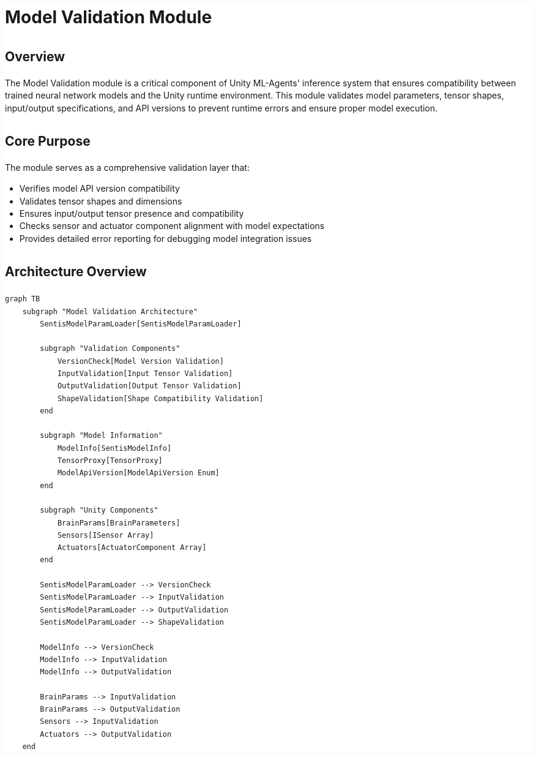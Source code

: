 # Model Validation Module

## Overview

The Model Validation module is a critical component of Unity ML-Agents' inference system that ensures compatibility between trained neural network models and the Unity runtime environment. This module validates model parameters, tensor shapes, input/output specifications, and API versions to prevent runtime errors and ensure proper model execution.

## Core Purpose

The module serves as a comprehensive validation layer that:
- Verifies model API version compatibility
- Validates tensor shapes and dimensions
- Ensures input/output tensor presence and compatibility
- Checks sensor and actuator component alignment with model expectations
- Provides detailed error reporting for debugging model integration issues

## Architecture Overview

```mermaid
graph TB
    subgraph "Model Validation Architecture"
        SentisModelParamLoader[SentisModelParamLoader]
        
        subgraph "Validation Components"
            VersionCheck[Model Version Validation]
            InputValidation[Input Tensor Validation]
            OutputValidation[Output Tensor Validation]
            ShapeValidation[Shape Compatibility Validation]
        end
        
        subgraph "Model Information"
            ModelInfo[SentisModelInfo]
            TensorProxy[TensorProxy]
            ModelApiVersion[ModelApiVersion Enum]
        end
        
        subgraph "Unity Components"
            BrainParams[BrainParameters]
            Sensors[ISensor Array]
            Actuators[ActuatorComponent Array]
        end
        
        SentisModelParamLoader --> VersionCheck
        SentisModelParamLoader --> InputValidation
        SentisModelParamLoader --> OutputValidation
        SentisModelParamLoader --> ShapeValidation
        
        ModelInfo --> VersionCheck
        ModelInfo --> InputValidation
        ModelInfo --> OutputValidation
        
        BrainParams --> InputValidation
        BrainParams --> OutputValidation
        Sensors --> InputValidation
        Actuators --> OutputValidation
    end
```
